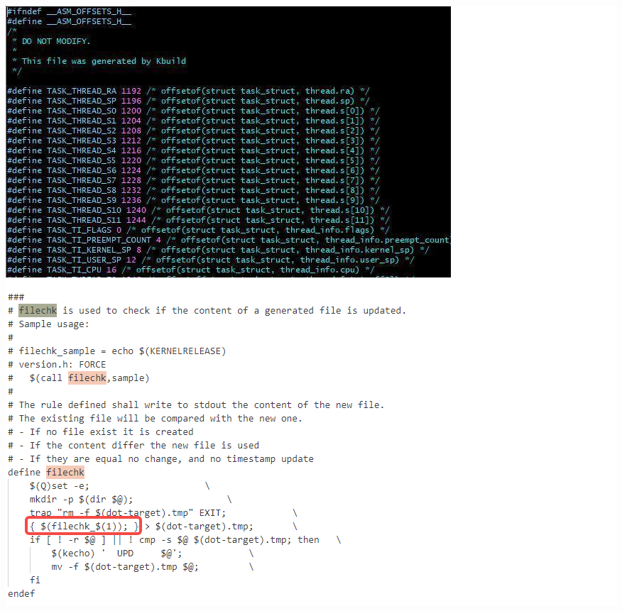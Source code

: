 ![img](./.00_preemption/lu1660747gsyto0_tmp_f3f2c08707cf3a5.png)



![img](./.00_preemption/lu1660747gsyto0_tmp_f7561c9b39c7914.png)
